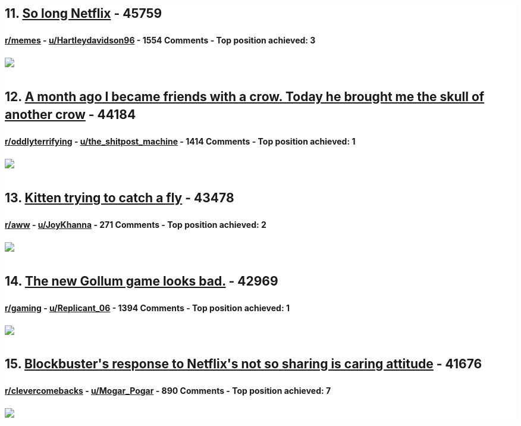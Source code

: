 ## 11. [So long Netflix](http://reddit.com/r/memes/comments/13s8m3c/so_long_netflix/) - 45759
#### [r/memes](http://reddit.com/r/memes) - [u/Hartleydavidson96](http://reddit.com/u/Hartleydavidson96) - 1554 Comments - Top position achieved: 3

<a href="https://i.redd.it/72331dw6v62b1.jpg"><img src="https://b.thumbs.redditmedia.com/mRoPR1Y1UogYK1tcwKvpnWj1cqePRws164QuiUrGGnY.jpg"></img></a>

## 12. [A month ago I became friends with a crow. Today he brought me the skull of another crow](http://reddit.com/r/oddlyterrifying/comments/13sotjl/a_month_ago_i_became_friends_with_a_crow_today_he/) - 44184
#### [r/oddlyterrifying](http://reddit.com/r/oddlyterrifying) - [u/the_shitpost_machine](http://reddit.com/u/the_shitpost_machine) - 1414 Comments - Top position achieved: 1

<a href="https://i.redd.it/13dfnyqeaa2b1.jpg"><img src="https://b.thumbs.redditmedia.com/m1NxG7jlfWRqFBDnAxRfKMOA911i_2vZKl9hIEy0yac.jpg"></img></a>

## 13. [Kitten trying to catch a fly](http://reddit.com/r/aww/comments/13s9m9z/kitten_trying_to_catch_a_fly/) - 43478
#### [r/aww](http://reddit.com/r/aww) - [u/JoyKhanna](http://reddit.com/u/JoyKhanna) - 271 Comments - Top position achieved: 2

<a href="https://v.redd.it/wvjtxsp0n52b1"><img src="https://a.thumbs.redditmedia.com/9uw_NCZDLhX95yAzR_nlp4cjLl3zaJ5zjdB8SomPjc0.jpg"></img></a>

## 14. [The new Gollum game looks bad.](http://reddit.com/r/gaming/comments/13s1dyq/the_new_gollum_game_looks_bad/) - 42969
#### [r/gaming](http://reddit.com/r/gaming) - [u/Replicant_06](http://reddit.com/u/Replicant_06) - 1394 Comments - Top position achieved: 1

<a href="https://i.redd.it/b0d21mp3u42b1.png"><img src="https://b.thumbs.redditmedia.com/YZQVaMRjkSavhM3-H92KSiyi9GPrMpifWWGdMzW9U0w.jpg"></img></a>

## 15. [Blockbuster's response to Netflix's not so sharing is caring attitude](http://reddit.com/r/clevercomebacks/comments/13sb278/blockbusters_response_to_netflixs_not_so_sharing/) - 41676
#### [r/clevercomebacks](http://reddit.com/r/clevercomebacks) - [u/Mogar_Pogar](http://reddit.com/u/Mogar_Pogar) - 890 Comments - Top position achieved: 7

<a href="https://i.redd.it/nc53pvn6h72b1.png"><img src="https://b.thumbs.redditmedia.com/Hzj0z-0-fw1Rn3BW8fc7K9ScjBVwCzmrFQKmpXHJX2s.jpg"></img></a>
